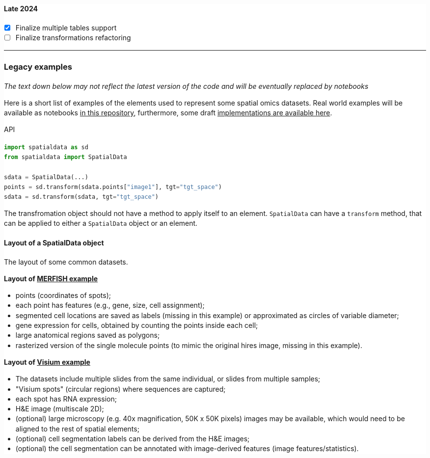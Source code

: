 #### Late 2024

-   [x] Finalize multiple tables support
-   [ ] Finalize transformations refactoring

---

### Legacy examples

_The text down below may not reflect the latest version of the code and will be eventually replaced by notebooks_

Here is a short list of examples of the elements used to represent some spatial omics datasets. Real world examples will be available as notebooks [in this repository](https://github.com/scverse/spatialdata-notebooks), furthermore, some draft [implementations are available here](https://github.com/giovp/spatialdata-sandbox).

API

```python
import spatialdata as sd
from spatialdata import SpatialData

sdata = SpatialData(...)
points = sd.transform(sdata.points["image1"], tgt="tgt_space")
sdata = sd.transform(sdata, tgt="tgt_space")
```

The transfromation object should not have a method to apply itself to an element.
`SpatialData` can have a `transform` method, that can be applied to either a `SpatialData` object or an element.

#### Layout of a SpatialData object

The layout of some common datasets.

**Layout of [MERFISH example](https://github.com/giovp/spatialdata-sandbox/tree/main/merfish)**

-   points (coordinates of spots);
-   each point has features (e.g., gene, size, cell assignment);
-   segmented cell locations are saved as labels (missing in this example) or approximated as circles of variable diameter;
-   gene expression for cells, obtained by counting the points inside each cell;
-   large anatomical regions saved as polygons;
-   rasterized version of the single molecule points (to mimic the original hires image, missing in this example).

**Layout of [Visium example](https://github.com/giovp/spatialdata-sandbox/tree/main/visium)**

-   The datasets include multiple slides from the same individual, or slides from multiple samples;
-   "Visium spots" (circular regions) where sequences are captured;
-   each spot has RNA expression;
-   H&E image (multiscale 2D);
-   (optional) large microscopy (e.g. 40x magnification, 50K x 50K pixels) images may be available, which would need to be aligned to the rest of spatial elements;
-   (optional) cell segmentation labels can be derived from the H&E images;
-   (optional) the cell segmentation can be annotated with image-derived features (image features/statistics).


[napari-spatialdata]: https://github.com/scverse/napari-spatialdata
[spatialdata-io]: https://github.com/scverse/spatialdata-io
[spatialdata-plot]: https://github.com/scverse/spatialdata-plot
[squidpy]: https://github.com/scverse/squidpy
[spatialdata-sandbox]: https://github.com/giovp/spatialdata-sandbox
[dask library]: https://www.dask.org/
[xarray library]: https://docs.xarray.dev/en/stable/
[xarray datatree library]: https://github.com/xarray-contrib/datatree
[spatial-image library]: https://github.com/spatial-image/spatial-image
[multiscale-spatial-image libary]: https://github.com/spatial-image/multiscale-spatial-image